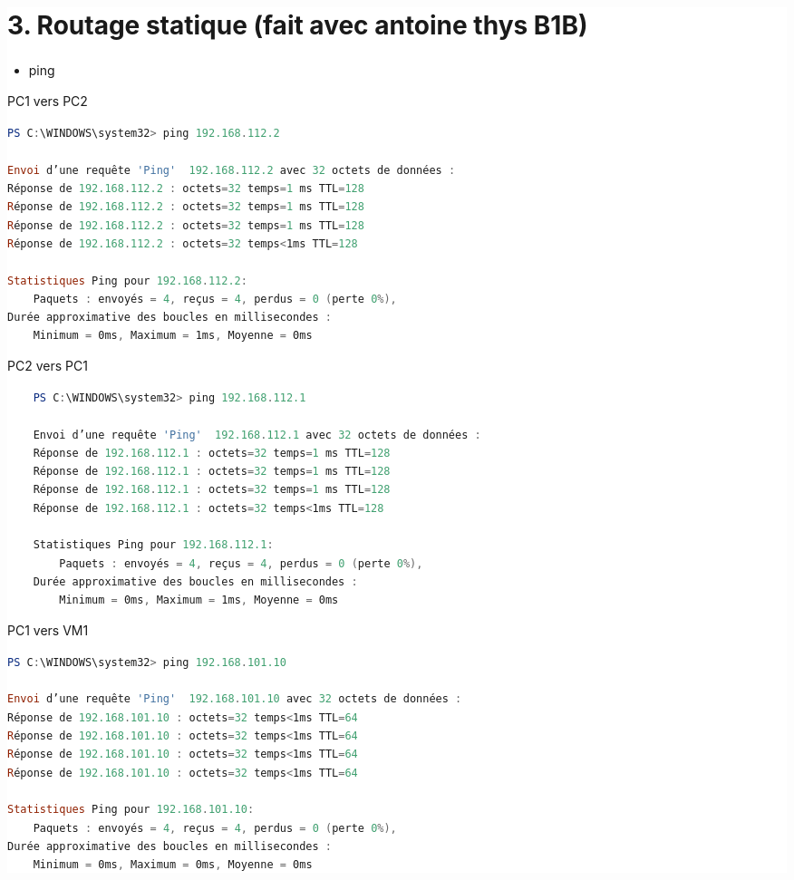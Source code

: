 # 3. Routage statique (fait avec antoine thys B1B)

* ping

PC1 vers PC2

```powershell
PS C:\WINDOWS\system32> ping 192.168.112.2

Envoi d’une requête 'Ping'  192.168.112.2 avec 32 octets de données :
Réponse de 192.168.112.2 : octets=32 temps=1 ms TTL=128
Réponse de 192.168.112.2 : octets=32 temps=1 ms TTL=128
Réponse de 192.168.112.2 : octets=32 temps=1 ms TTL=128
Réponse de 192.168.112.2 : octets=32 temps<1ms TTL=128

Statistiques Ping pour 192.168.112.2:
    Paquets : envoyés = 4, reçus = 4, perdus = 0 (perte 0%),
Durée approximative des boucles en millisecondes :
    Minimum = 0ms, Maximum = 1ms, Moyenne = 0ms
```

PC2 vers PC1

```powershell
    PS C:\WINDOWS\system32> ping 192.168.112.1

    Envoi d’une requête 'Ping'  192.168.112.1 avec 32 octets de données :
    Réponse de 192.168.112.1 : octets=32 temps=1 ms TTL=128
    Réponse de 192.168.112.1 : octets=32 temps=1 ms TTL=128
    Réponse de 192.168.112.1 : octets=32 temps=1 ms TTL=128
    Réponse de 192.168.112.1 : octets=32 temps<1ms TTL=128

    Statistiques Ping pour 192.168.112.1:
        Paquets : envoyés = 4, reçus = 4, perdus = 0 (perte 0%),
    Durée approximative des boucles en millisecondes :
        Minimum = 0ms, Maximum = 1ms, Moyenne = 0ms
```

PC1 vers VM1

```powershell
PS C:\WINDOWS\system32> ping 192.168.101.10

Envoi d’une requête 'Ping'  192.168.101.10 avec 32 octets de données :
Réponse de 192.168.101.10 : octets=32 temps<1ms TTL=64
Réponse de 192.168.101.10 : octets=32 temps<1ms TTL=64
Réponse de 192.168.101.10 : octets=32 temps<1ms TTL=64
Réponse de 192.168.101.10 : octets=32 temps<1ms TTL=64

Statistiques Ping pour 192.168.101.10:
    Paquets : envoyés = 4, reçus = 4, perdus = 0 (perte 0%),
Durée approximative des boucles en millisecondes :
    Minimum = 0ms, Maximum = 0ms, Moyenne = 0ms
```
